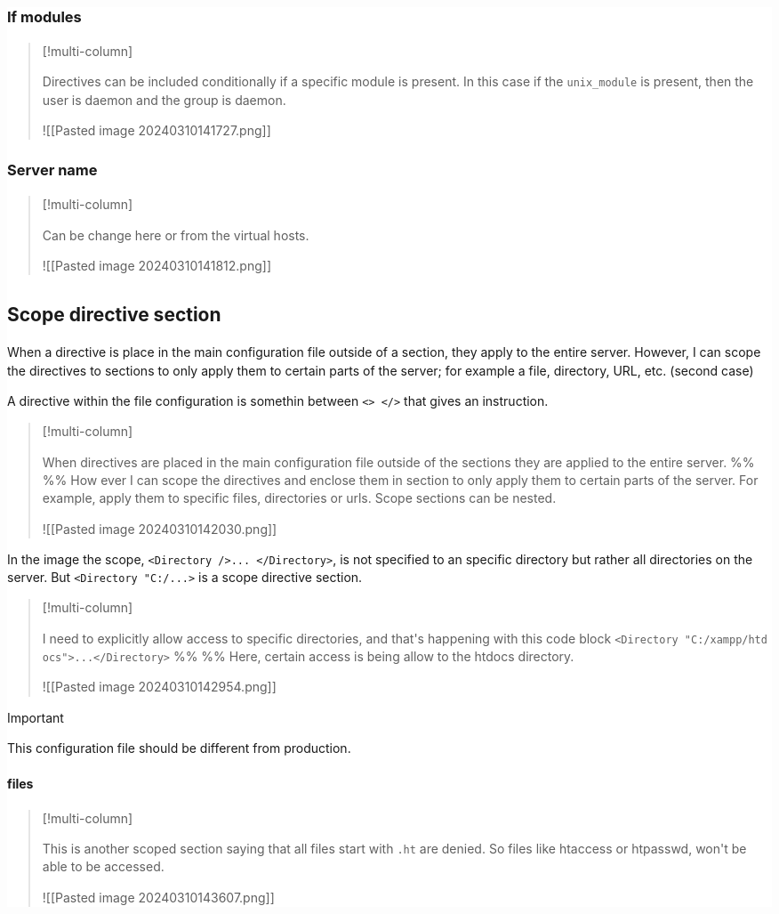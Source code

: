 ### If modules
>[!multi-column]
>
>Directives can be included conditionally if a specific module is present. In this case if the `unix_module` is present, then the user is daemon and the group is daemon.
>
>![[Pasted image 20240310141727.png]]
### Server name

>[!multi-column]
>
>Can be change here or from the virtual hosts. 
>
>![[Pasted image 20240310141812.png]]
## Scope directive section 
When a directive is place in the main configuration file outside of a section, they apply to the entire server. However, I can scope the directives to sections to only apply them to certain parts of the server; for example a file, directory, URL, etc. (second case)

A directive within the file configuration is somethin between `<> </>` that gives an instruction. 


>[!multi-column]
>
>When directives are placed in the main configuration file outside of the sections they are applied to the entire server. 
>%% %%
>How ever I can scope the directives and enclose them in section to only apply them to certain parts of the server. For example, apply them to specific files, directories or urls. Scope sections can be nested. 
>
>![[Pasted image 20240310142030.png]]

In the image the scope, `<Directory />... </Directory>`, is not specified to an specific directory but rather all directories on the server. But `<Directory "C:/...>` is a scope directive section. 

>[!multi-column]
>
>I need to explicitly allow access to specific directories, and that's happening with this code block `<Directory "C:/xampp/htdocs">...</Directory>`
>%% %%
>Here, certain access is being allow to the htdocs directory. 
>
>![[Pasted image 20240310142954.png]]

>[!important]
>This configuration file should be different from production. 

#### files
>[!multi-column]
>
>This is another scoped section saying that all files start with `.ht` are denied. So files like htaccess or htpasswd, won't be able to be accessed. 
>
>![[Pasted image 20240310143607.png]]
